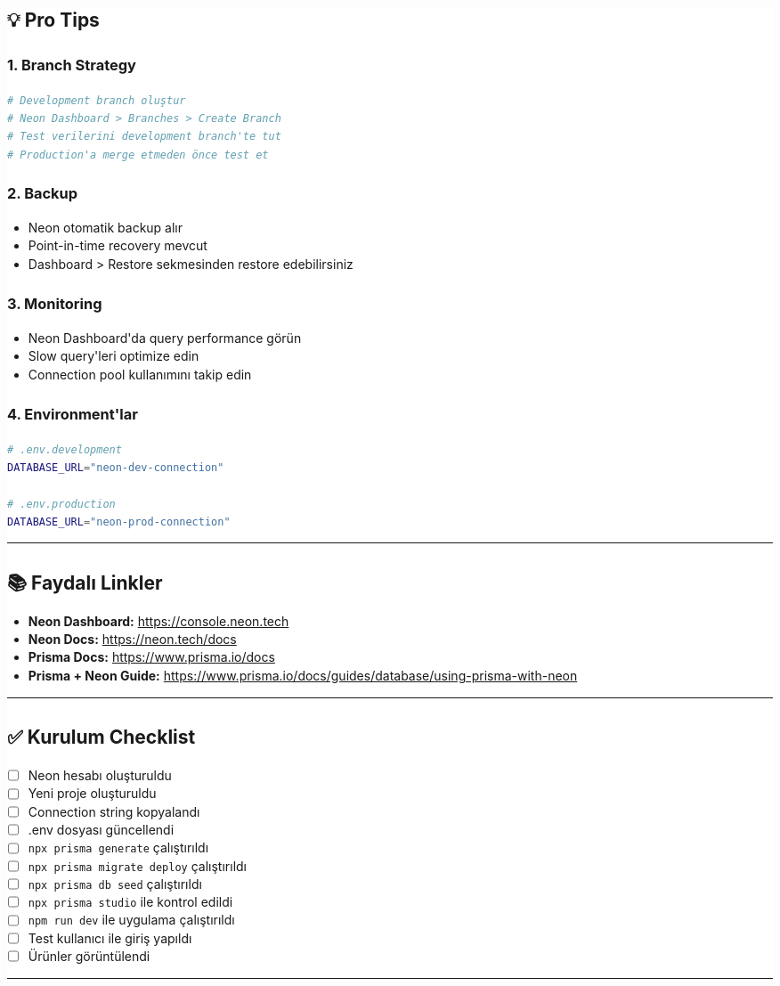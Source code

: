 
## 💡 Pro Tips

### 1. Branch Strategy
```bash
# Development branch oluştur
# Neon Dashboard > Branches > Create Branch
# Test verilerini development branch'te tut
# Production'a merge etmeden önce test et
```

### 2. Backup
- Neon otomatik backup alır
- Point-in-time recovery mevcut
- Dashboard > Restore sekmesinden restore edebilirsiniz

### 3. Monitoring
- Neon Dashboard'da query performance görün
- Slow query'leri optimize edin
- Connection pool kullanımını takip edin

### 4. Environment'lar
```bash
# .env.development
DATABASE_URL="neon-dev-connection"

# .env.production  
DATABASE_URL="neon-prod-connection"
```

---

## 📚 Faydalı Linkler

- **Neon Dashboard:** https://console.neon.tech
- **Neon Docs:** https://neon.tech/docs
- **Prisma Docs:** https://www.prisma.io/docs
- **Prisma + Neon Guide:** https://www.prisma.io/docs/guides/database/using-prisma-with-neon

---

## ✅ Kurulum Checklist

- [ ] Neon hesabı oluşturuldu
- [ ] Yeni proje oluşturuldu
- [ ] Connection string kopyalandı
- [ ] .env dosyası güncellendi
- [ ] `npx prisma generate` çalıştırıldı
- [ ] `npx prisma migrate deploy` çalıştırıldı
- [ ] `npx prisma db seed` çalıştırıldı
- [ ] `npx prisma studio` ile kontrol edildi
- [ ] `npm run dev` ile uygulama çalıştırıldı
- [ ] Test kullanıcı ile giriş yapıldı
- [ ] Ürünler görüntülendi

---